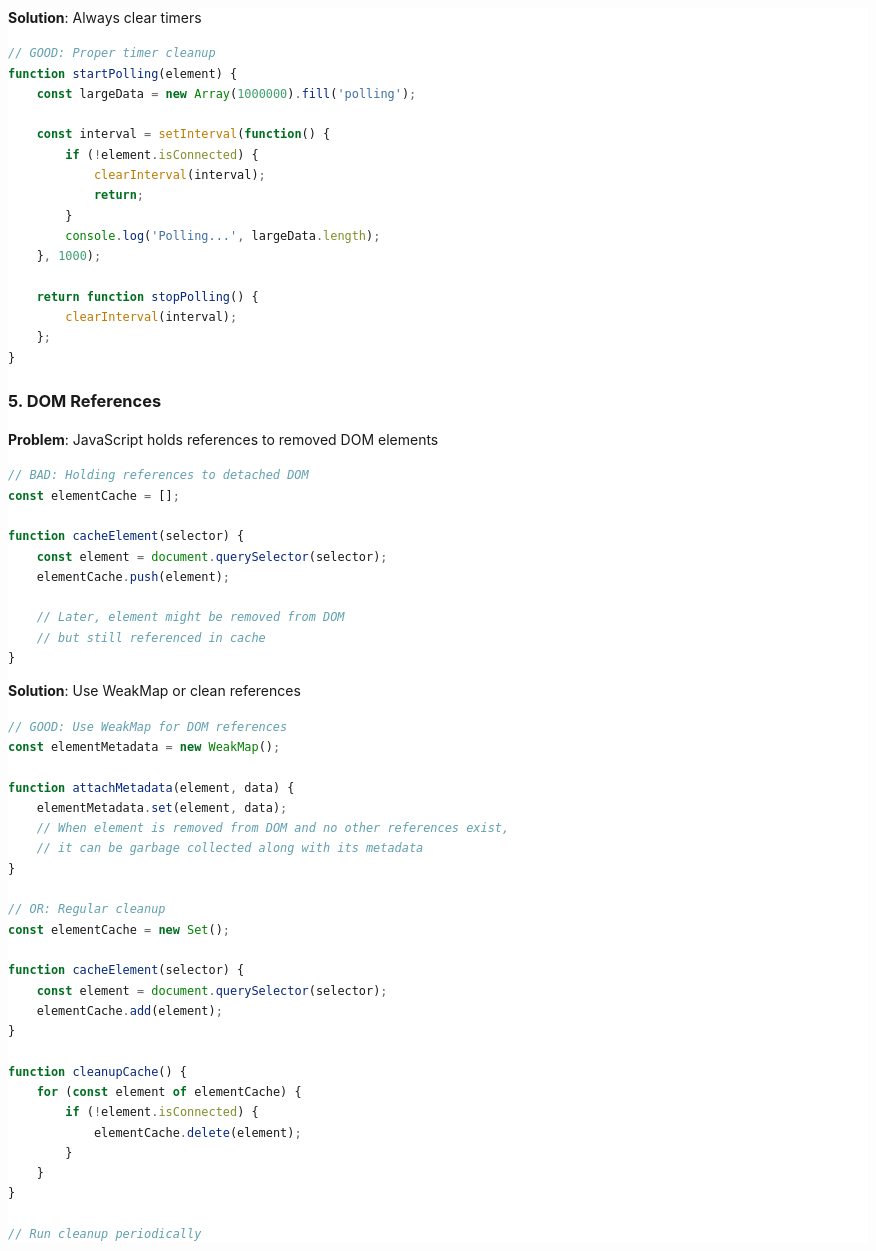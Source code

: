 **Solution**: Always clear timers

```javascript
// GOOD: Proper timer cleanup
function startPolling(element) {
    const largeData = new Array(1000000).fill('polling');

    const interval = setInterval(function() {
        if (!element.isConnected) {
            clearInterval(interval);
            return;
        }
        console.log('Polling...', largeData.length);
    }, 1000);

    return function stopPolling() {
        clearInterval(interval);
    };
}
```

### 5. DOM References

**Problem**: JavaScript holds references to removed DOM elements

```javascript
// BAD: Holding references to detached DOM
const elementCache = [];

function cacheElement(selector) {
    const element = document.querySelector(selector);
    elementCache.push(element);

    // Later, element might be removed from DOM
    // but still referenced in cache
}
```

**Solution**: Use WeakMap or clean references

```javascript
// GOOD: Use WeakMap for DOM references
const elementMetadata = new WeakMap();

function attachMetadata(element, data) {
    elementMetadata.set(element, data);
    // When element is removed from DOM and no other references exist,
    // it can be garbage collected along with its metadata
}

// OR: Regular cleanup
const elementCache = new Set();

function cacheElement(selector) {
    const element = document.querySelector(selector);
    elementCache.add(element);
}

function cleanupCache() {
    for (const element of elementCache) {
        if (!element.isConnected) {
            elementCache.delete(element);
        }
    }
}

// Run cleanup periodically
```
